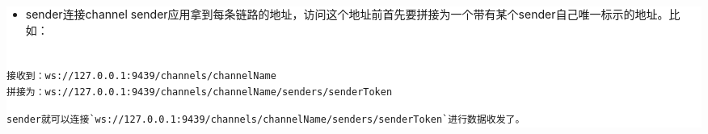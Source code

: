 * sender连接channel
    sender应用拿到每条链路的地址，访问这个地址前首先要拼接为一个带有某个sender自己唯一标示的地址。比如：
<pre><code>
接收到：ws://127.0.0.1:9439/channels/channelName
拼接为：ws://127.0.0.1:9439/channels/channelName/senders/senderToken
</code></pre>
    sender就可以连接`ws://127.0.0.1:9439/channels/channelName/senders/senderToken`进行数据收发了。